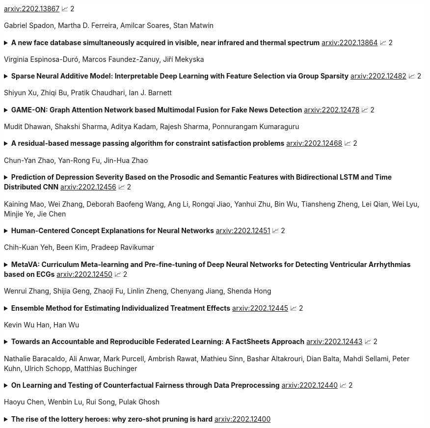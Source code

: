 <a href="https://arxiv.org/abs/2202.13867">arxiv:2202.13867</a>
&#x1F4C8; 2 <br>
<p>Gabriel Spadon, Martha D. Ferreira, Amilcar Soares, Stan Matwin</p></summary></details>

<details><summary><b>A new face database simultaneously acquired in visible, near infrared and thermal spectrum</b>
<a href="https://arxiv.org/abs/2202.13864">arxiv:2202.13864</a>
&#x1F4C8; 2 <br>
<p>Virginia Espinosa-Duró, Marcos Faundez-Zanuy, Jiří Mekyska</p></summary></details>

<details><summary><b>Sparse Neural Additive Model: Interpretable Deep Learning with Feature Selection via Group Sparsity</b>
<a href="https://arxiv.org/abs/2202.12482">arxiv:2202.12482</a>
&#x1F4C8; 2 <br>
<p>Shiyun Xu, Zhiqi Bu, Pratik Chaudhari, Ian J. Barnett</p></summary></details>

<details><summary><b>GAME-ON: Graph Attention Network based Multimodal Fusion for Fake News Detection</b>
<a href="https://arxiv.org/abs/2202.12478">arxiv:2202.12478</a>
&#x1F4C8; 2 <br>
<p>Mudit Dhawan, Shakshi Sharma, Aditya Kadam, Rajesh Sharma, Ponnurangam Kumaraguru</p></summary></details>

<details><summary><b>A residual-based message passing algorithm for constraint satisfaction problems</b>
<a href="https://arxiv.org/abs/2202.12468">arxiv:2202.12468</a>
&#x1F4C8; 2 <br>
<p>Chun-Yan Zhao, Yan-Rong Fu, Jin-Hua Zhao</p></summary></details>

<details><summary><b>Prediction of Depression Severity Based on the Prosodic and Semantic Features with Bidirectional LSTM and Time Distributed CNN</b>
<a href="https://arxiv.org/abs/2202.12456">arxiv:2202.12456</a>
&#x1F4C8; 2 <br>
<p>Kaining Mao, Wei Zhang, Deborah Baofeng Wang, Ang Li, Rongqi Jiao, Yanhui Zhu, Bin Wu, Tiansheng Zheng, Lei Qian, Wei Lyu, Minjie Ye, Jie Chen</p></summary></details>

<details><summary><b>Human-Centered Concept Explanations for Neural Networks</b>
<a href="https://arxiv.org/abs/2202.12451">arxiv:2202.12451</a>
&#x1F4C8; 2 <br>
<p>Chih-Kuan Yeh, Been Kim, Pradeep Ravikumar</p></summary></details>

<details><summary><b>MetaVA: Curriculum Meta-learning and Pre-fine-tuning of Deep Neural Networks for Detecting Ventricular Arrhythmias based on ECGs</b>
<a href="https://arxiv.org/abs/2202.12450">arxiv:2202.12450</a>
&#x1F4C8; 2 <br>
<p>Wenrui Zhang, Shijia Geng, Zhaoji Fu, Linlin Zheng, Chenyang Jiang, Shenda Hong</p></summary></details>

<details><summary><b>Ensemble Method for Estimating Individualized Treatment Effects</b>
<a href="https://arxiv.org/abs/2202.12445">arxiv:2202.12445</a>
&#x1F4C8; 2 <br>
<p>Kevin Wu Han, Han Wu</p></summary></details>

<details><summary><b>Towards an Accountable and Reproducible Federated Learning: A FactSheets Approach</b>
<a href="https://arxiv.org/abs/2202.12443">arxiv:2202.12443</a>
&#x1F4C8; 2 <br>
<p>Nathalie Baracaldo, Ali Anwar, Mark Purcell, Ambrish Rawat, Mathieu Sinn, Bashar Altakrouri, Dian Balta, Mahdi Sellami, Peter Kuhn, Ulrich Schopp, Matthias Buchinger</p></summary></details>

<details><summary><b>On Learning and Testing of Counterfactual Fairness through Data Preprocessing</b>
<a href="https://arxiv.org/abs/2202.12440">arxiv:2202.12440</a>
&#x1F4C8; 2 <br>
<p>Haoyu Chen, Wenbin Lu, Rui Song, Pulak Ghosh</p></summary></details>

<details><summary><b>The rise of the lottery heroes: why zero-shot pruning is hard</b>
<a href="https://arxiv.org/abs/2202.12400">arxiv:2202.12400</a>
